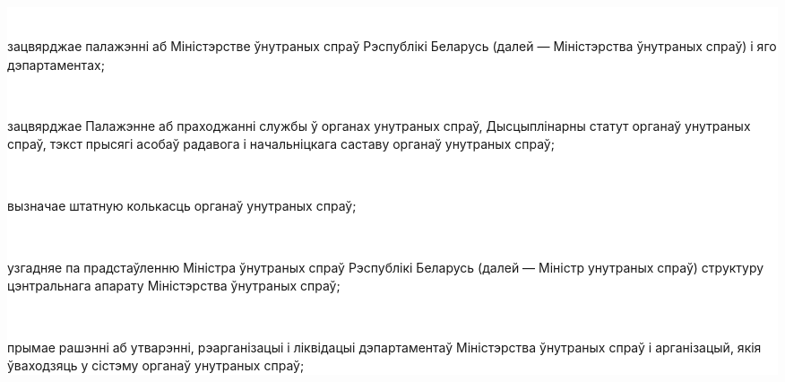 <div>

 

</div>

<div>

зацвярджае палажэнні аб Міністэрстве ўнутраных спраў Рэспублікі Беларусь
(далей — Міністэрства ўнутраных спраў) і яго дэпартаментах;

</div>

<div>

 

</div>

<div>

зацвярджае Палажэнне аб праходжанні службы ў органах унутраных спраў,
Дысцыплінарны статут органаў унутраных спраў, тэкст прысягі асобаў
радавога і начальніцкага саставу органаў унутраных спраў;

</div>

<div>

 

</div>

<div>

вызначае штатную колькасць органаў унутраных спраў;

</div>

<div>

 

</div>

<div>

узгадняе па прадстаўленню Міністра ўнутраных спраў Рэспублікі Беларусь
(далей — Міністр унутраных спраў) структуру цэнтральнага апарату
Міністэрства ўнутраных спраў;

</div>

<div>

 

</div>

<div>

прымае рашэнні аб утварэнні, рэарганізацыі і ліквідацыі дэпартаментаў
Міністэрства ўнутраных спраў і арганізацый, якія ўваходзяць у сістэму
органаў унутраных спраў;

</div>
